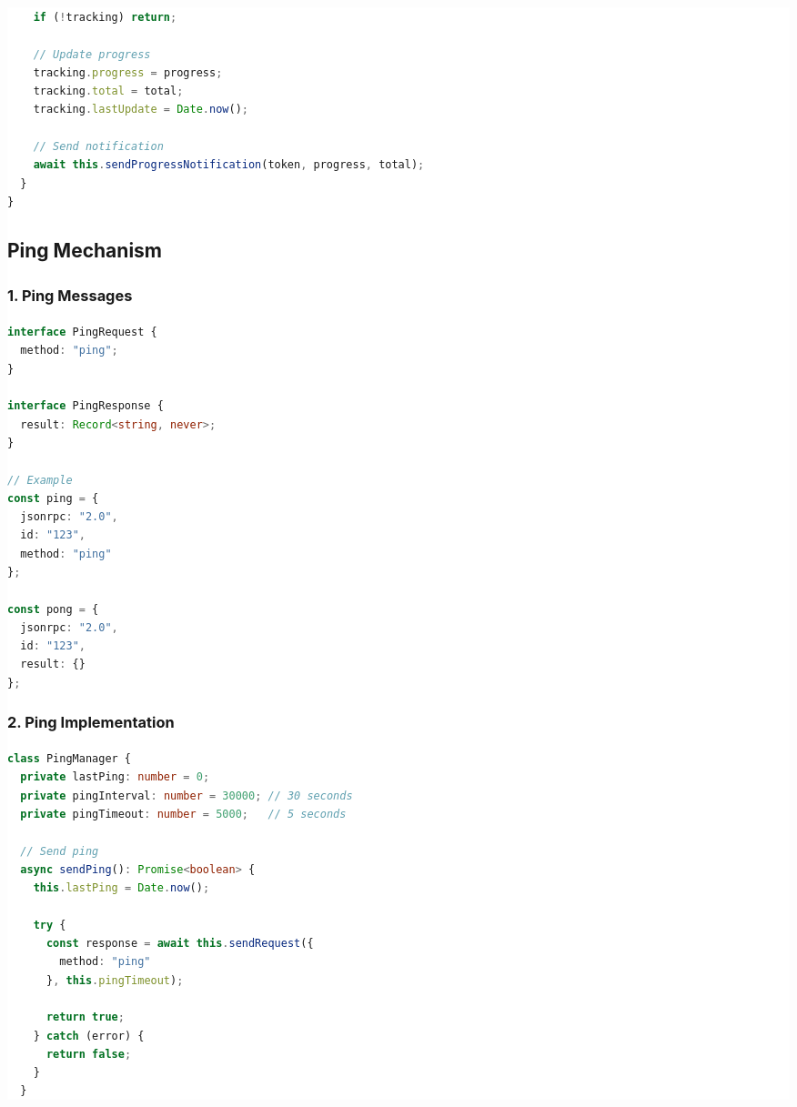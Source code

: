 ```typescript
    if (!tracking) return;

    // Update progress
    tracking.progress = progress;
    tracking.total = total;
    tracking.lastUpdate = Date.now();

    // Send notification
    await this.sendProgressNotification(token, progress, total);
  }
}
```

## Ping Mechanism

### 1. Ping Messages

```typescript
interface PingRequest {
  method: "ping";
}

interface PingResponse {
  result: Record<string, never>;
}

// Example
const ping = {
  jsonrpc: "2.0",
  id: "123",
  method: "ping"
};

const pong = {
  jsonrpc: "2.0",
  id: "123",
  result: {}
};
```

### 2. Ping Implementation

```typescript
class PingManager {
  private lastPing: number = 0;
  private pingInterval: number = 30000; // 30 seconds
  private pingTimeout: number = 5000;   // 5 seconds

  // Send ping
  async sendPing(): Promise<boolean> {
    this.lastPing = Date.now();
    
    try {
      const response = await this.sendRequest({
        method: "ping"
      }, this.pingTimeout);
      
      return true;
    } catch (error) {
      return false;
    }
  }

```